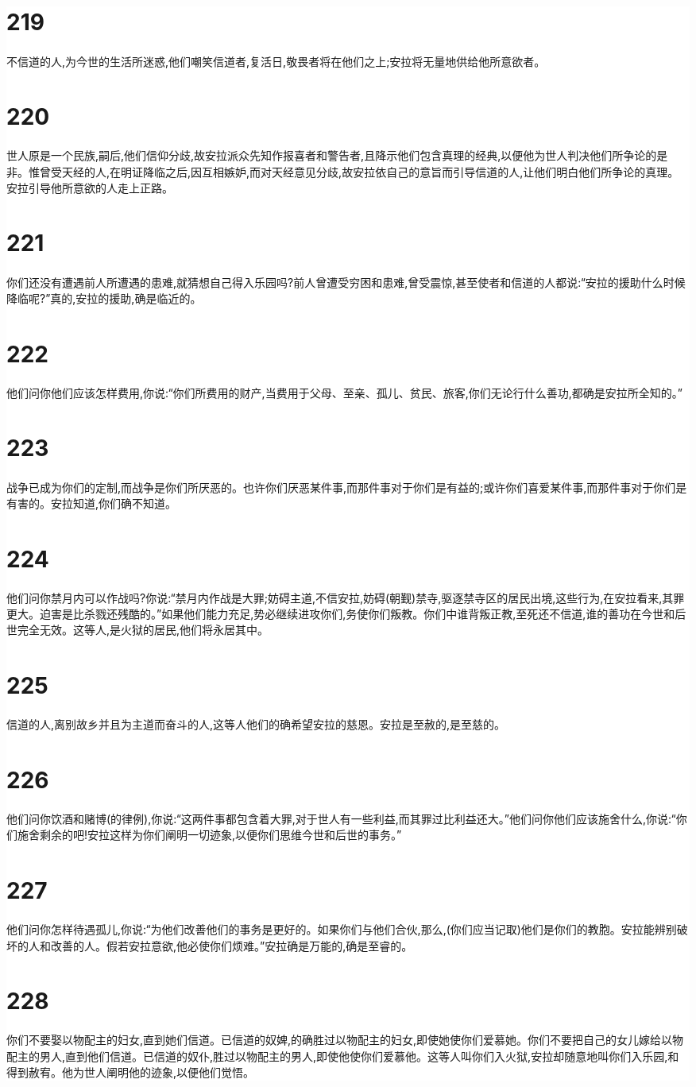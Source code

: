 # 219

不信道的人,为今世的生活所迷惑,他们嘲笑信道者,复活日,敬畏者将在他们之上;安拉将无量地供给他所意欲者。

# 220

世人原是一个民族,嗣后,他们信仰分歧,故安拉派众先知作报喜者和警告者,且降示他们包含真理的经典,以便他为世人判决他们所争论的是非。惟曾受天经的人,在明证降临之后,因互相嫉妒,而对天经意见分歧,故安拉依自己的意旨而引导信道的人,让他们明白他们所争论的真理。安拉引导他所意欲的人走上正路。

# 221

你们还没有遭遇前人所遭遇的患难,就猜想自己得入乐园吗?前人曾遭受穷困和患难,曾受震惊,甚至使者和信道的人都说:“安拉的援助什么时候降临呢?”真的,安拉的援助,确是临近的。

# 222

他们问你他们应该怎样费用,你说:“你们所费用的财产,当费用于父母、至亲、孤儿、贫民、旅客,你们无论行什么善功,都确是安拉所全知的。”

# 223

战争已成为你们的定制,而战争是你们所厌恶的。也许你们厌恶某件事,而那件事对于你们是有益的;或许你们喜爱某件事,而那件事对于你们是有害的。安拉知道,你们确不知道。

# 224

他们问你禁月内可以作战吗?你说:“禁月内作战是大罪;妨碍主道,不信安拉,妨碍(朝觐)禁寺,驱逐禁寺区的居民出境,这些行为,在安拉看来,其罪更大。迫害是比杀戮还残酷的。”如果他们能力充足,势必继续进攻你们,务使你们叛教。你们中谁背叛正教,至死还不信道,谁的善功在今世和后世完全无效。这等人,是火狱的居民,他们将永居其中。

# 225

信道的人,离别故乡并且为主道而奋斗的人,这等人他们的确希望安拉的慈恩。安拉是至赦的,是至慈的。

# 226

他们问你饮酒和赌博(的律例),你说:“这两件事都包含着大罪,对于世人有一些利益,而其罪过比利益还大。”他们问你他们应该施舍什么,你说:“你们施舍剩余的吧!安拉这样为你们阐明一切迹象,以便你们思维今世和后世的事务。”

# 227

他们问你怎样待遇孤儿,你说:“为他们改善他们的事务是更好的。如果你们与他们合伙,那么,(你们应当记取)他们是你们的教胞。安拉能辨别破坏的人和改善的人。假若安拉意欲,他必使你们烦难。”安拉确是万能的,确是至睿的。

# 228

你们不要娶以物配主的妇女,直到她们信道。已信道的奴婢,的确胜过以物配主的妇女,即使她使你们爱慕她。你们不要把自己的女儿嫁给以物配主的男人,直到他们信道。已信道的奴仆,胜过以物配主的男人,即使他使你们爱慕他。这等人叫你们入火狱,安拉却随意地叫你们入乐园,和得到赦宥。他为世人阐明他的迹象,以便他们觉悟。
